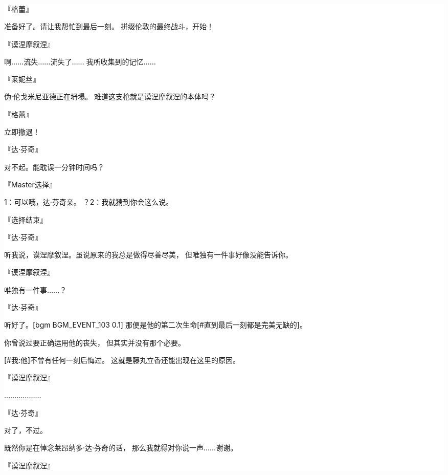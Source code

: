 『格蕾』

准备好了。请让我帮忙到最后一刻。
拼缀伦敦的最终战斗，开始！

『谟涅摩叙涅』

啊……流失……流失了……
我所收集到的记忆……

『莱妮丝』

伪·伦戈米尼亚德正在坍塌。
难道这支枪就是谟涅摩叙涅的本体吗？

『格蕾』

立即撤退！

『达·芬奇』

对不起。能耽误一分钟时间吗？

『Master选择』

1：可以哦，达·芬奇亲。
？2：我就猜到你会这么说。

『选择结束』

『达·芬奇』

听我说，谟涅摩叙涅。虽说原来的我总是做得尽善尽美，
但唯独有一件事好像没能告诉你。

『谟涅摩叙涅』

唯独有一件事……？

『达·芬奇』

听好了。[bgm BGM_EVENT_103 0.1]
那便是他的第二次生命[#直到最后一刻都是完美无缺的]。

你曾说过要正确运用他的丧失，
但其实并没有那个必要。

[#我:他]不曾有任何一刻后悔过。
这就是藤丸立香还能出现在这里的原因。

『谟涅摩叙涅』

………………

『达·芬奇』

对了，不过。

既然你是在悼念莱昂纳多·达·芬奇的话，
那么我就得对你说一声……谢谢。

『谟涅摩叙涅』
